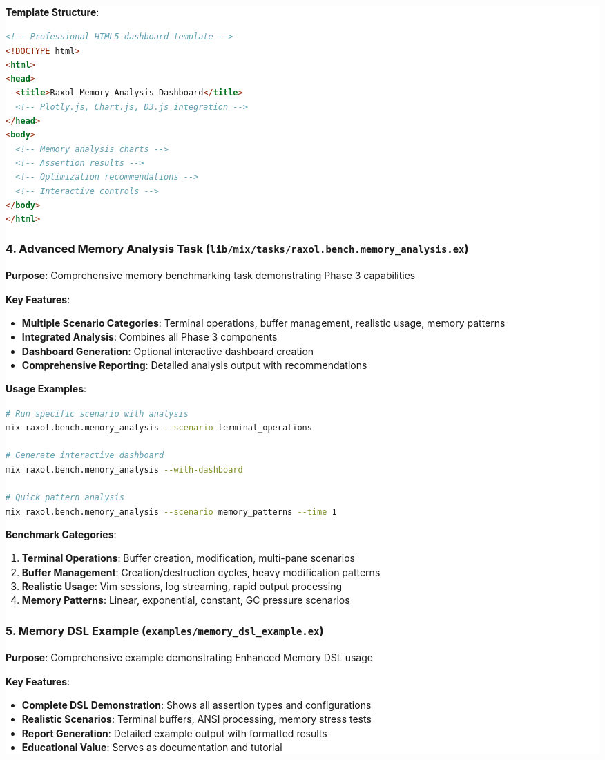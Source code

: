 **Template Structure**:
```html
<!-- Professional HTML5 dashboard template -->
<!DOCTYPE html>
<html>
<head>
  <title>Raxol Memory Analysis Dashboard</title>
  <!-- Plotly.js, Chart.js, D3.js integration -->
</head>
<body>
  <!-- Memory analysis charts -->
  <!-- Assertion results -->
  <!-- Optimization recommendations -->
  <!-- Interactive controls -->
</body>
</html>
```

### 4. Advanced Memory Analysis Task (`lib/mix/tasks/raxol.bench.memory_analysis.ex`)

**Purpose**: Comprehensive memory benchmarking task demonstrating Phase 3 capabilities

**Key Features**:
- **Multiple Scenario Categories**: Terminal operations, buffer management, realistic usage, memory patterns
- **Integrated Analysis**: Combines all Phase 3 components
- **Dashboard Generation**: Optional interactive dashboard creation
- **Comprehensive Reporting**: Detailed analysis output with recommendations

**Usage Examples**:
```bash
# Run specific scenario with analysis
mix raxol.bench.memory_analysis --scenario terminal_operations

# Generate interactive dashboard
mix raxol.bench.memory_analysis --with-dashboard

# Quick pattern analysis
mix raxol.bench.memory_analysis --scenario memory_patterns --time 1
```

**Benchmark Categories**:
1. **Terminal Operations**: Buffer creation, modification, multi-pane scenarios
2. **Buffer Management**: Creation/destruction cycles, heavy modification patterns
3. **Realistic Usage**: Vim sessions, log streaming, rapid output processing
4. **Memory Patterns**: Linear, exponential, constant, GC pressure scenarios

### 5. Memory DSL Example (`examples/memory_dsl_example.ex`)

**Purpose**: Comprehensive example demonstrating Enhanced Memory DSL usage

**Key Features**:
- **Complete DSL Demonstration**: Shows all assertion types and configurations
- **Realistic Scenarios**: Terminal buffers, ANSI processing, memory stress tests
- **Report Generation**: Detailed example output with formatted results
- **Educational Value**: Serves as documentation and tutorial
